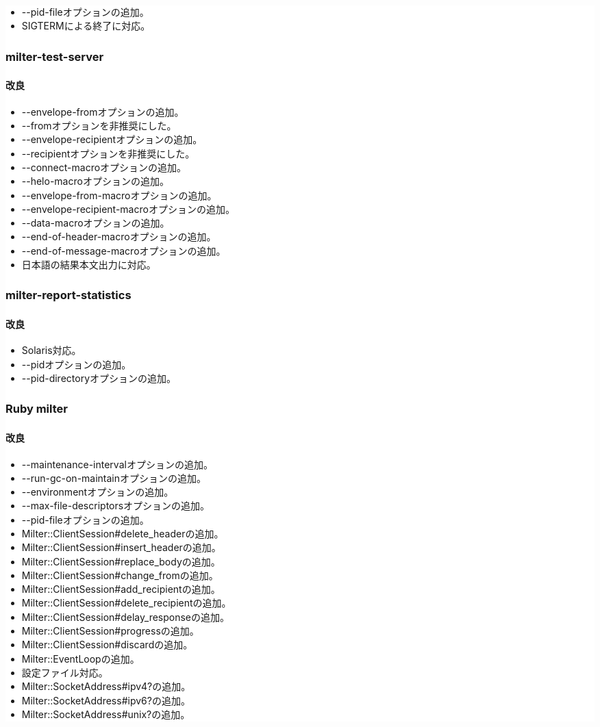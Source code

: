 * --pid-fileオプションの追加。
* SIGTERMによる終了に対応。

### milter-test-server

#### 改良

* --envelope-fromオプションの追加。
* --fromオプションを非推奨にした。
* --envelope-recipientオプションの追加。
* --recipientオプションを非推奨にした。
* --connect-macroオプションの追加。
* --helo-macroオプションの追加。
* --envelope-from-macroオプションの追加。
* --envelope-recipient-macroオプションの追加。
* --data-macroオプションの追加。
* --end-of-header-macroオプションの追加。
* --end-of-message-macroオプションの追加。
* 日本語の結果本文出力に対応。

### milter-report-statistics

#### 改良

* Solaris対応。
* --pidオプションの追加。
* --pid-directoryオプションの追加。

### Ruby milter

#### 改良

* --maintenance-intervalオプションの追加。
* --run-gc-on-maintainオプションの追加。
* --environmentオプションの追加。
* --max-file-descriptorsオプションの追加。
* --pid-fileオプションの追加。
* Milter::ClientSession#delete_headerの追加。
* Milter::ClientSession#insert_headerの追加。
* Milter::ClientSession#replace_bodyの追加。
* Milter::ClientSession#change_fromの追加。
* Milter::ClientSession#add_recipientの追加。
* Milter::ClientSession#delete_recipientの追加。
* Milter::ClientSession#delay_responseの追加。
* Milter::ClientSession#progressの追加。
* Milter::ClientSession#discardの追加。
* Milter::EventLoopの追加。
* 設定ファイル対応。
* Milter::SocketAddress#ipv4?の追加。
* Milter::SocketAddress#ipv6?の追加。
* Milter::SocketAddress#unix?の追加。
